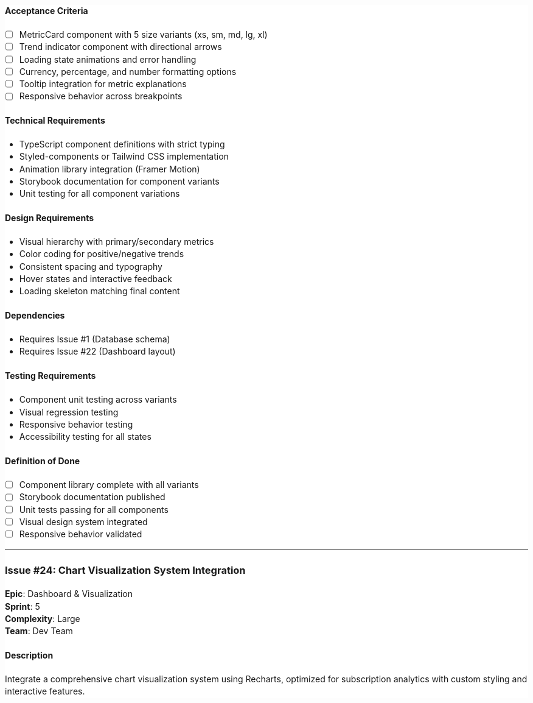 #### Acceptance Criteria
- [ ] MetricCard component with 5 size variants (xs, sm, md, lg, xl)
- [ ] Trend indicator component with directional arrows
- [ ] Loading state animations and error handling
- [ ] Currency, percentage, and number formatting options
- [ ] Tooltip integration for metric explanations
- [ ] Responsive behavior across breakpoints

#### Technical Requirements
- TypeScript component definitions with strict typing
- Styled-components or Tailwind CSS implementation
- Animation library integration (Framer Motion)
- Storybook documentation for component variants
- Unit testing for all component variations

#### Design Requirements
- Visual hierarchy with primary/secondary metrics
- Color coding for positive/negative trends
- Consistent spacing and typography
- Hover states and interactive feedback
- Loading skeleton matching final content

#### Dependencies
- Requires Issue #1 (Database schema)
- Requires Issue #22 (Dashboard layout)

#### Testing Requirements
- Component unit testing across variants
- Visual regression testing
- Responsive behavior testing
- Accessibility testing for all states

#### Definition of Done
- [ ] Component library complete with all variants
- [ ] Storybook documentation published
- [ ] Unit tests passing for all components
- [ ] Visual design system integrated
- [ ] Responsive behavior validated

---

### Issue #24: Chart Visualization System Integration
**Epic**: Dashboard & Visualization  
**Sprint**: 5  
**Complexity**: Large  
**Team**: Dev Team  

#### Description
Integrate a comprehensive chart visualization system using Recharts, optimized for subscription analytics with custom styling and interactive features.
